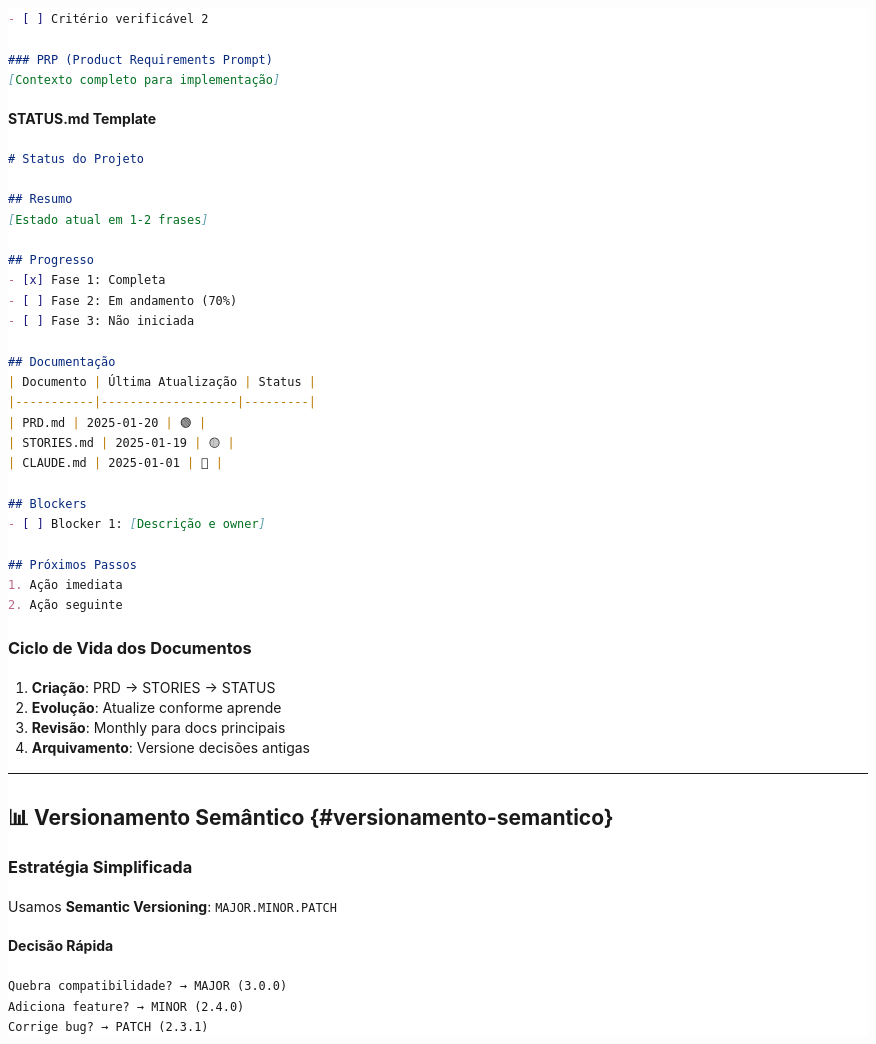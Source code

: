 ```markdown
- [ ] Critério verificável 2

### PRP (Product Requirements Prompt)
[Contexto completo para implementação]
```

#### STATUS.md Template
```markdown
# Status do Projeto

## Resumo
[Estado atual em 1-2 frases]

## Progresso
- [x] Fase 1: Completa
- [ ] Fase 2: Em andamento (70%)
- [ ] Fase 3: Não iniciada

## Documentação
| Documento | Última Atualização | Status |
|-----------|-------------------|---------|
| PRD.md | 2025-01-20 | 🟢 |
| STORIES.md | 2025-01-19 | 🟡 |
| CLAUDE.md | 2025-01-01 | 🔴 |

## Blockers
- [ ] Blocker 1: [Descrição e owner]

## Próximos Passos
1. Ação imediata
2. Ação seguinte
```

### Ciclo de Vida dos Documentos

1. **Criação**: PRD → STORIES → STATUS
2. **Evolução**: Atualize conforme aprende
3. **Revisão**: Monthly para docs principais
4. **Arquivamento**: Versione decisões antigas

---

## 📊 Versionamento Semântico {#versionamento-semantico}

### Estratégia Simplificada

Usamos **Semantic Versioning**: `MAJOR.MINOR.PATCH`

#### Decisão Rápida

```
Quebra compatibilidade? → MAJOR (3.0.0)
Adiciona feature? → MINOR (2.4.0)  
Corrige bug? → PATCH (2.3.1)
```
